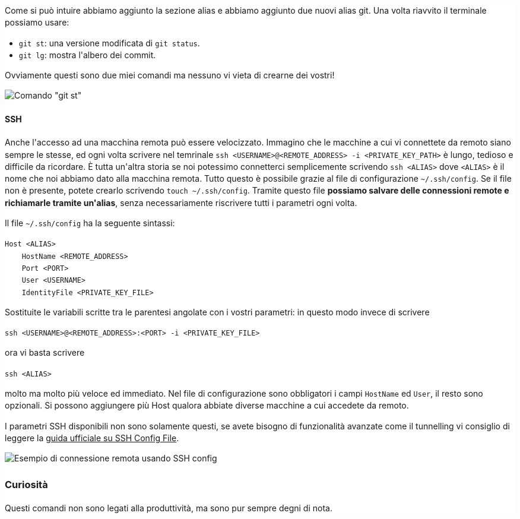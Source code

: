 Come si può intuire abbiamo aggiunto la sezione alias e abbiamo aggiunto due nuovi alias git.
Una volta riavvito il terminale possiamo usare:

* `git st`: una versione modificata di `git status`.
* `git lg`: mostra l'albero dei commit.

Ovviamente questi sono due miei comandi ma nessuno vi vieta di crearne dei vostri!

![Comando "git st"](https://s3-eu-west-1.amazonaws.com/mattianataliblog/2017/10/terminal-gitst.png)


#### SSH

Anche l'accesso ad una macchina remota può essere velocizzato. Immagino che le macchine a cui vi connettete da remoto siano sempre le stesse, ed ogni volta scrivere nel temrinale `ssh <USERNAME>@<REMOTE_ADDRESS> -i <PRIVATE_KEY_PATH>` è lungo, tedioso e difficile da ricordare. È tutta un'altra storia se noi potessimo connetterci semplicemente scrivendo `ssh <ALIAS>` dove `<ALIAS>` è il nome che noi abbiamo dato alla macchina remota. Tutto questo è possibile grazie al file di configurazione `~/.ssh/config`. Se il file non è presente, potete crearlo scrivendo `touch ~/.ssh/config`. Tramite questo file **possiamo salvare delle connessioni remote e richiamarle tramite un'alias**, senza necessariamente riscrivere tutti i parametri ogni volta.

Il file `~/.ssh/config` ha la seguente sintassi:

```
Host <ALIAS>
    HostName <REMOTE_ADDRESS>
    Port <PORT>
    User <USERNAME>
    IdentityFile <PRIVATE_KEY_FILE>
```

Sostituite le variabili scritte tra le parentesi angolate con i vostri parametri: in questo modo invece di scrivere

```
ssh <USERNAME>@<REMOTE_ADDRESS>:<PORT> -i <PRIVATE_KEY_FILE>
```

ora vi basta scrivere

```
ssh <ALIAS>
```

molto ma molto più veloce ed immediato.
Nel file di configurazione sono obbligatori i campi `HostName` ed `User`, il resto sono opzionali. Si possono aggiungere più Host qualora abbiate diverse macchine a cui accedete da remoto.

I parametri SSH disponibili non sono solamente questi, se avete bisogno di funzionalità avanzate come il tunnelling vi consiglio di leggere la [guida ufficiale su SSH Config File](https://www.ssh.com/ssh/config/).

![Esempio di connessione remota usando SSH config](https://s3-eu-west-1.amazonaws.com/mattianataliblog/2017/10/ssh-config.png)

### Curiosità

Questi comandi non sono legati alla produttività, ma sono pur sempre degni di nota.
